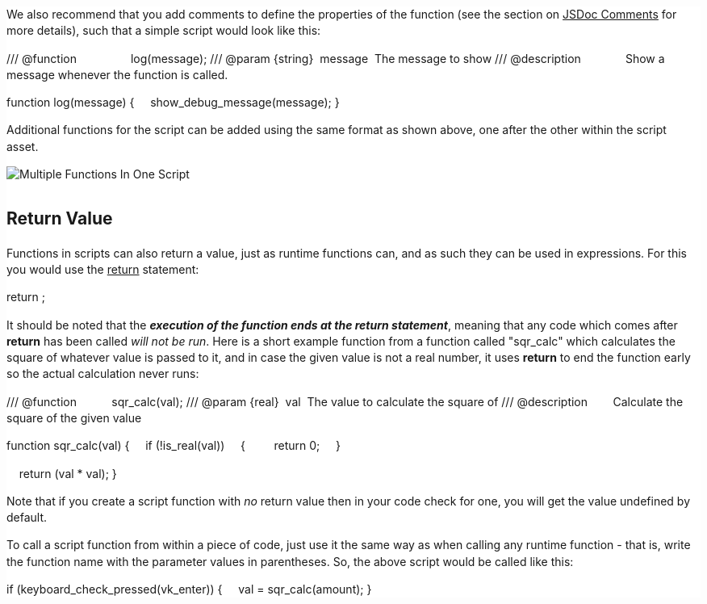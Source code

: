 We also recommend that you add comments to define the properties of the function (see the section on [JSDoc Comments](../../The_Asset_Editors/Code_Editor_Properties/JSDoc_Script_Comments.md) for more details), such that a simple script would look like this:

/// @function                 log(message);
/// @param {string}  message  The message to show
/// @description              Show a message whenever the function is called.

function log(message)
{
    show\_debug\_message(message);
}

Additional functions for the script can be added using the same format as shown above, one after the other within the script asset.

![Multiple Functions In One Script](../../assets/Images/Scripting_Reference/GML/Overview/Multiple_Functions_Scripts.png)

## Return Value

Functions in scripts can also return a value, just as runtime functions can, and as such they can be used in expressions. For this you would use the [return](Language_Features/return.md) statement:

return <expression>;

It should be noted that the **_execution of the function ends at the return statement_**, meaning that any code which comes after **return** has been called _will not be run_. Here is a short example function from a function called "sqr\_calc" which calculates the square of whatever value is passed to it, and in case the given value is not a real number, it uses **return** to end the function early so the actual calculation never runs:

/// @function           sqr\_calc(val);
/// @param {real}  val  The value to calculate the square of
/// @description        Calculate the square of the given value

function sqr\_calc(val)
{
    if (!is\_real(val))
    {
        return 0;
    }

    return (val \* val);
}

Note that if you create a script function with _no_ return value then in your code check for one, you will get the value undefined by default.

To call a script function from within a piece of code, just use it the same way as when calling any runtime function - that is, write the function name with the parameter values in parentheses. So, the above script would be called like this:

if (keyboard\_check\_pressed(vk\_enter))
{
    val = sqr\_calc(amount);
}
